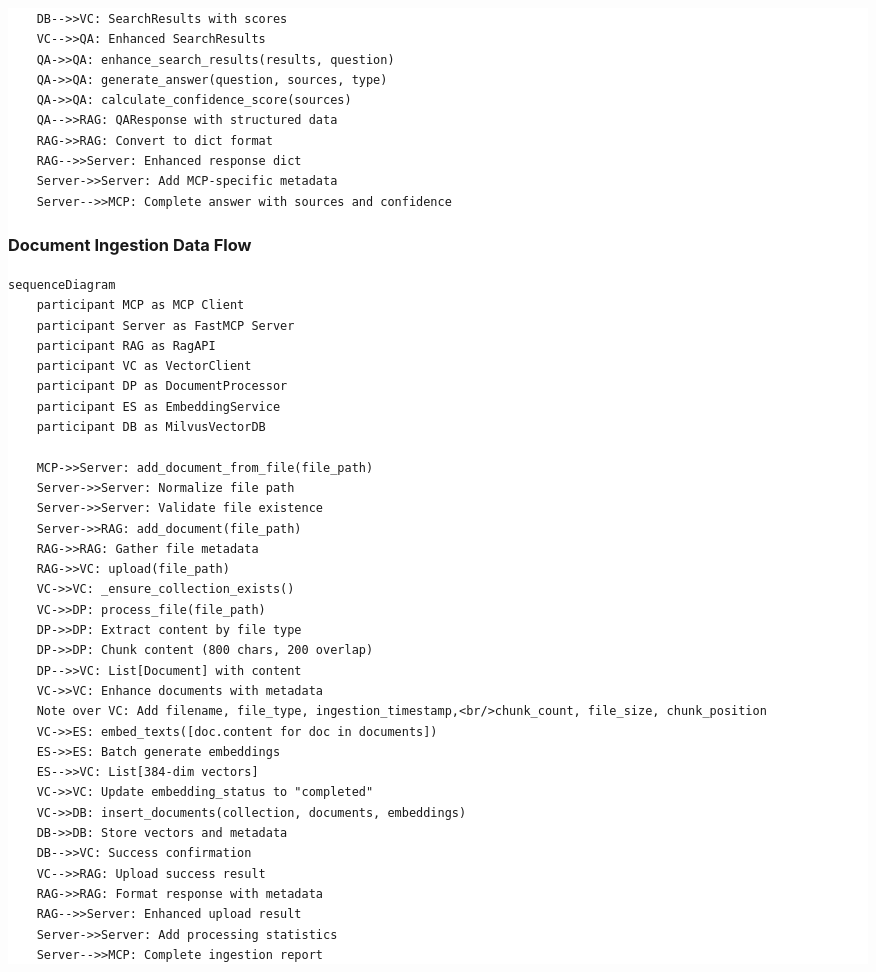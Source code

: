```mermaid
    DB-->>VC: SearchResults with scores
    VC-->>QA: Enhanced SearchResults
    QA->>QA: enhance_search_results(results, question)
    QA->>QA: generate_answer(question, sources, type)
    QA->>QA: calculate_confidence_score(sources)
    QA-->>RAG: QAResponse with structured data
    RAG->>RAG: Convert to dict format
    RAG-->>Server: Enhanced response dict
    Server->>Server: Add MCP-specific metadata
    Server-->>MCP: Complete answer with sources and confidence
```

### Document Ingestion Data Flow

```mermaid
sequenceDiagram
    participant MCP as MCP Client
    participant Server as FastMCP Server
    participant RAG as RagAPI
    participant VC as VectorClient
    participant DP as DocumentProcessor
    participant ES as EmbeddingService
    participant DB as MilvusVectorDB
    
    MCP->>Server: add_document_from_file(file_path)
    Server->>Server: Normalize file path
    Server->>Server: Validate file existence
    Server->>RAG: add_document(file_path)
    RAG->>RAG: Gather file metadata
    RAG->>VC: upload(file_path)
    VC->>VC: _ensure_collection_exists()
    VC->>DP: process_file(file_path)
    DP->>DP: Extract content by file type
    DP->>DP: Chunk content (800 chars, 200 overlap)
    DP-->>VC: List[Document] with content
    VC->>VC: Enhance documents with metadata
    Note over VC: Add filename, file_type, ingestion_timestamp,<br/>chunk_count, file_size, chunk_position
    VC->>ES: embed_texts([doc.content for doc in documents])
    ES->>ES: Batch generate embeddings
    ES-->>VC: List[384-dim vectors]
    VC->>VC: Update embedding_status to "completed"
    VC->>DB: insert_documents(collection, documents, embeddings)
    DB->>DB: Store vectors and metadata
    DB-->>VC: Success confirmation
    VC-->>RAG: Upload success result
    RAG->>RAG: Format response with metadata
    RAG-->>Server: Enhanced upload result
    Server->>Server: Add processing statistics
    Server-->>MCP: Complete ingestion report
```
